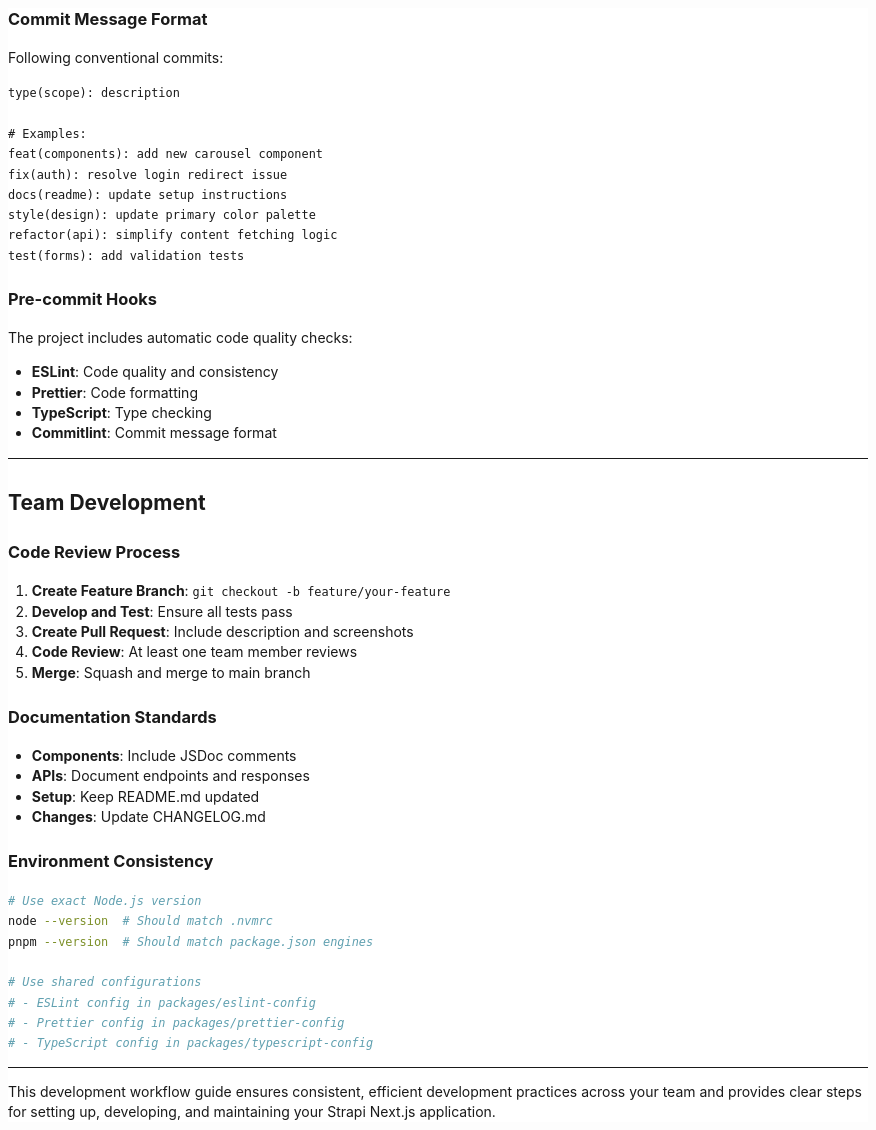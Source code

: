 ### Commit Message Format
Following conventional commits:
```
type(scope): description

# Examples:
feat(components): add new carousel component
fix(auth): resolve login redirect issue
docs(readme): update setup instructions
style(design): update primary color palette
refactor(api): simplify content fetching logic
test(forms): add validation tests
```

### Pre-commit Hooks
The project includes automatic code quality checks:
- **ESLint**: Code quality and consistency
- **Prettier**: Code formatting
- **TypeScript**: Type checking
- **Commitlint**: Commit message format

---

## Team Development

### Code Review Process
1. **Create Feature Branch**: `git checkout -b feature/your-feature`
2. **Develop and Test**: Ensure all tests pass
3. **Create Pull Request**: Include description and screenshots
4. **Code Review**: At least one team member reviews
5. **Merge**: Squash and merge to main branch

### Documentation Standards
- **Components**: Include JSDoc comments
- **APIs**: Document endpoints and responses
- **Setup**: Keep README.md updated
- **Changes**: Update CHANGELOG.md

### Environment Consistency
```bash
# Use exact Node.js version
node --version  # Should match .nvmrc
pnpm --version  # Should match package.json engines

# Use shared configurations
# - ESLint config in packages/eslint-config
# - Prettier config in packages/prettier-config
# - TypeScript config in packages/typescript-config
```

---

This development workflow guide ensures consistent, efficient development practices across your team and provides clear steps for setting up, developing, and maintaining your Strapi Next.js application.